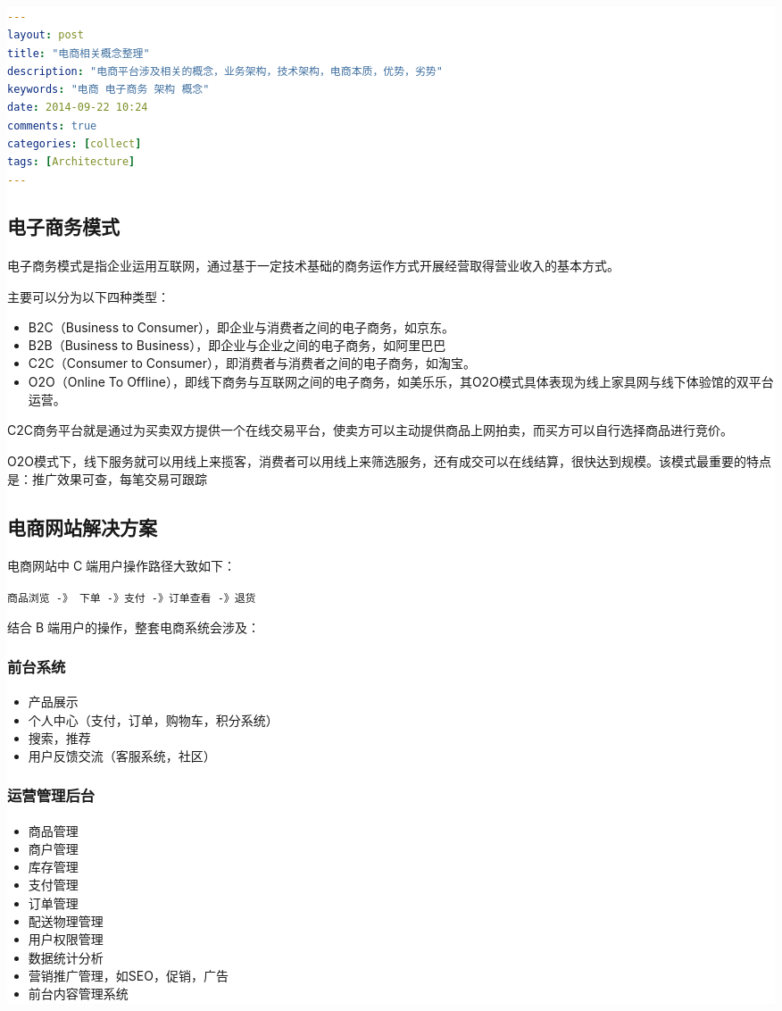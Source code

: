 ```yaml
---
layout: post
title: "电商相关概念整理"
description: "电商平台涉及相关的概念，业务架构，技术架构，电商本质，优势，劣势"
keywords: "电商 电子商务 架构 概念"
date: 2014-09-22 10:24
comments: true
categories: [collect]
tags: [Architecture]
---
```


## 电子商务模式 ##

电子商务模式是指企业运用互联网，通过基于一定技术基础的商务运作方式开展经营取得营业收入的基本方式。

主要可以分为以下四种类型：

* B2C（Business to Consumer），即企业与消费者之间的电子商务，如京东。
* B2B（Business to Business），即企业与企业之间的电子商务，如阿里巴巴
* C2C（Consumer to Consumer），即消费者与消费者之间的电子商务，如淘宝。
* O2O（Online To Offline），即线下商务与互联网之间的电子商务，如美乐乐，其O2O模式具体表现为线上家具网与线下体验馆的双平台运营。

C2C商务平台就是通过为买卖双方提供一个在线交易平台，使卖方可以主动提供商品上网拍卖，而买方可以自行选择商品进行竞价。

O2O模式下，线下服务就可以用线上来揽客，消费者可以用线上来筛选服务，还有成交可以在线结算，很快达到规模。该模式最重要的特点是：推广效果可查，每笔交易可跟踪


## 电商网站解决方案 ##

电商网站中 C 端用户操作路径大致如下：

    商品浏览 -》 下单 -》支付 -》订单查看 -》退货

结合 B 端用户的操作，整套电商系统会涉及：

### 前台系统 ###
* 产品展示
* 个人中心（支付，订单，购物车，积分系统）
* 搜索，推荐
* 用户反馈交流（客服系统，社区）

### 运营管理后台 ###
* 商品管理
* 商户管理
* 库存管理
* 支付管理
* 订单管理
* 配送物理管理
* 用户权限管理
* 数据统计分析
* 营销推广管理，如SEO，促销，广告
* 前台内容管理系统

